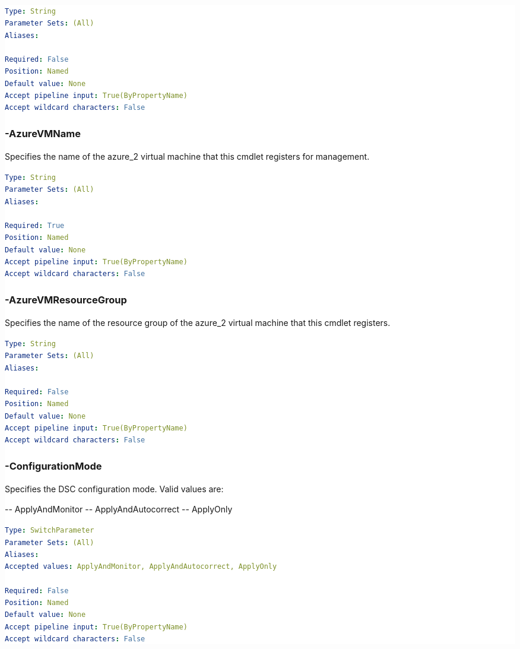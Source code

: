 ```yaml
Type: String
Parameter Sets: (All)
Aliases: 

Required: False
Position: Named
Default value: None
Accept pipeline input: True(ByPropertyName)
Accept wildcard characters: False
```

### -AzureVMName
Specifies the name of the azure_2 virtual machine that this cmdlet registers for management.

```yaml
Type: String
Parameter Sets: (All)
Aliases: 

Required: True
Position: Named
Default value: None
Accept pipeline input: True(ByPropertyName)
Accept wildcard characters: False
```

### -AzureVMResourceGroup
Specifies the name of the resource group of the azure_2 virtual machine that this cmdlet registers.

```yaml
Type: String
Parameter Sets: (All)
Aliases: 

Required: False
Position: Named
Default value: None
Accept pipeline input: True(ByPropertyName)
Accept wildcard characters: False
```

### -ConfigurationMode
Specifies the DSC configuration mode.
Valid values are: 

-- ApplyAndMonitor 
-- ApplyAndAutocorrect 
-- ApplyOnly

```yaml
Type: SwitchParameter
Parameter Sets: (All)
Aliases: 
Accepted values: ApplyAndMonitor, ApplyAndAutocorrect, ApplyOnly

Required: False
Position: Named
Default value: None
Accept pipeline input: True(ByPropertyName)
Accept wildcard characters: False
```
